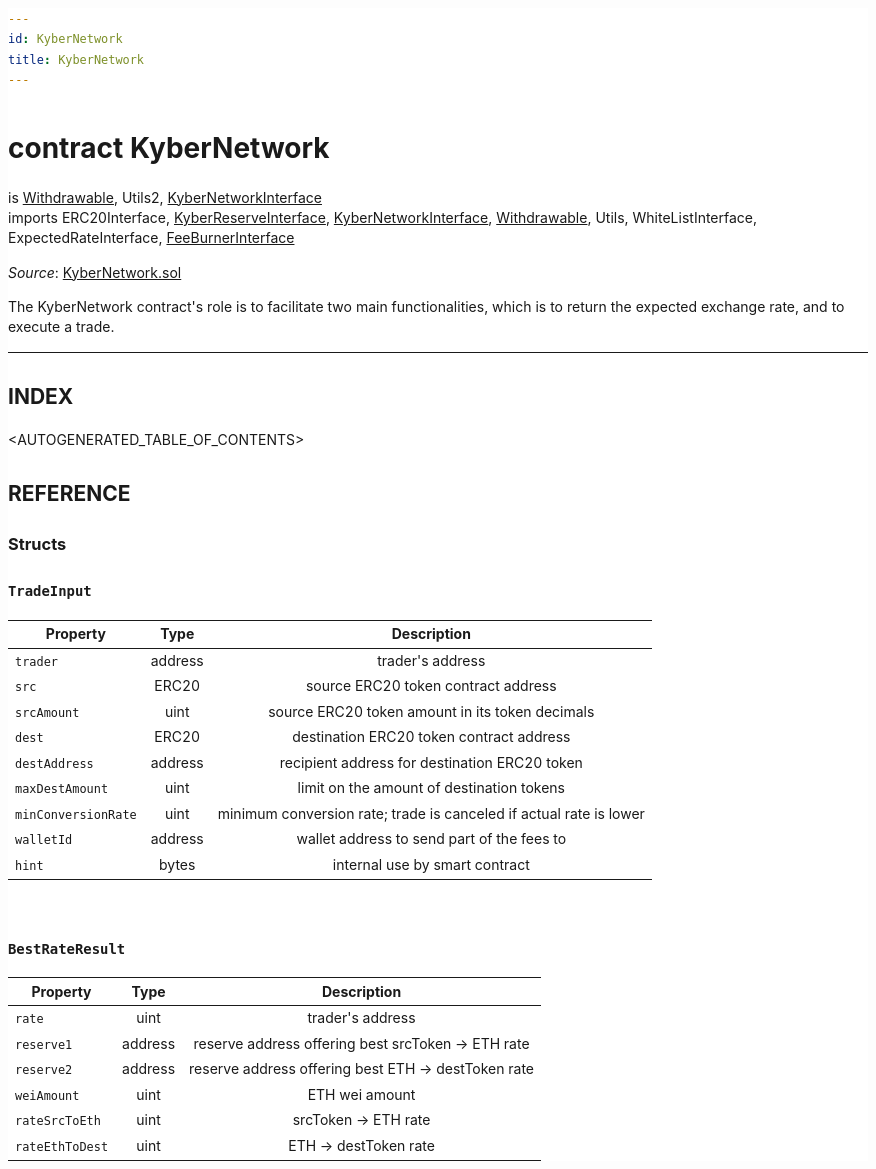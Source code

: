 ```yaml
---
id: KyberNetwork
title: KyberNetwork
---
```

# contract KyberNetwork
is [Withdrawable](api-withdrawable.md), Utils2, [KyberNetworkInterface](api-kybernetworkinterface.md)\
imports ERC20Interface, [KyberReserveInterface](api-kyberreserveinterface.md), [KyberNetworkInterface](api-kybernetworkinterface.md), [Withdrawable](api-withdrawable.md), Utils, WhiteListInterface, ExpectedRateInterface, [FeeBurnerInterface](api-feeburnerinterface.md)

*Source*: [KyberNetwork.sol](https://github.com/KyberNetwork/smart-contracts/blob/master/contracts/KyberNetwork.sol)

The KyberNetwork contract's role is to facilitate two main functionalities, which is to return the expected exchange rate, and to execute a trade.
___

## INDEX

<AUTOGENERATED_TABLE_OF_CONTENTS>

## REFERENCE

### Structs

### `TradeInput`
| Property | Type                  | Description                                                 |
| --------- |:---------------------:|:-----------------------------------------------------------:|
| `trader` | address | trader's address                                  |
| `src`     | ERC20                  | source ERC20 token contract address   |
| `srcAmount`   | uint    | source ERC20 token amount in its token decimals             |
| `dest`              | ERC20   | destination ERC20 token contract address                             |
| `destAddress`       | address | recipient address for destination ERC20 token                        |
| `maxDestAmount`     | uint    | limit on the amount of destination tokens                            |
| `minConversionRate` | uint    | minimum conversion rate;  trade is canceled if actual rate is lower |
| `walletId`          | address | wallet address to send part of the fees to                           |
| `hint`         | bytes | internal use by smart contract |
<br />

### `BestRateResult`
| Property | Type                  | Description                                                 |
| --------- |:---------------------:|:-----------------------------------------------------------:|
| `rate` | uint | trader's address                                  |
| `reserve1`     | address                  | reserve address offering best srcToken -> ETH rate  |
| `reserve2`         | address    | reserve address offering best ETH -> destToken rate          |
| `weiAmount`              | uint   | ETH wei amount                             |
| `rateSrcToEth`       | uint | srcToken -> ETH rate                        |
| `rateEthToDest`     | uint    | ETH -> destToken rate                            |